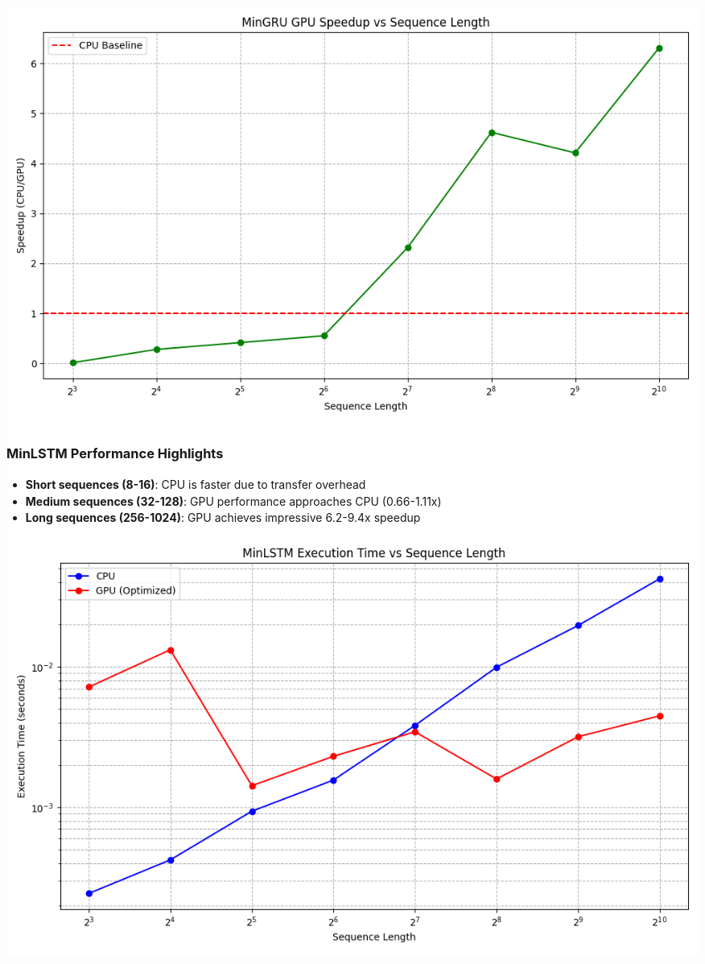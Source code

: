 ![MinGRU Speedup](benchmark_results/mingru_speedup.png)

### MinLSTM Performance Highlights
- **Short sequences (8-16)**: CPU is faster due to transfer overhead
- **Medium sequences (32-128)**: GPU performance approaches CPU (0.66-1.11x)
- **Long sequences (256-1024)**: GPU achieves impressive 6.2-9.4x speedup

![MinLSTM Execution Time](benchmark_results/minlstm_execution_time.png)